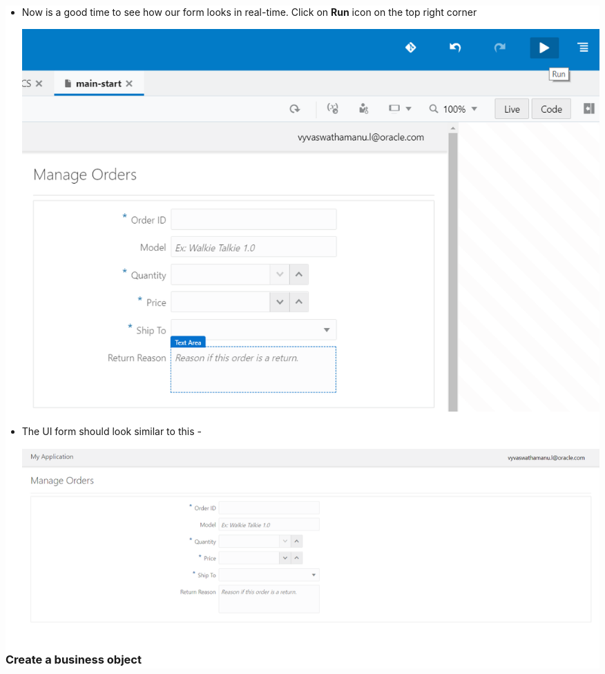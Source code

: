 - Now is a good time to see how our form looks in real-time. Click on **Run** icon on the top right corner

  ![](images/vbcs/400/image037.png)

- The UI form should look similar to this - 

  ![](images/vbcs/400/image038.png)

### Create a business object
